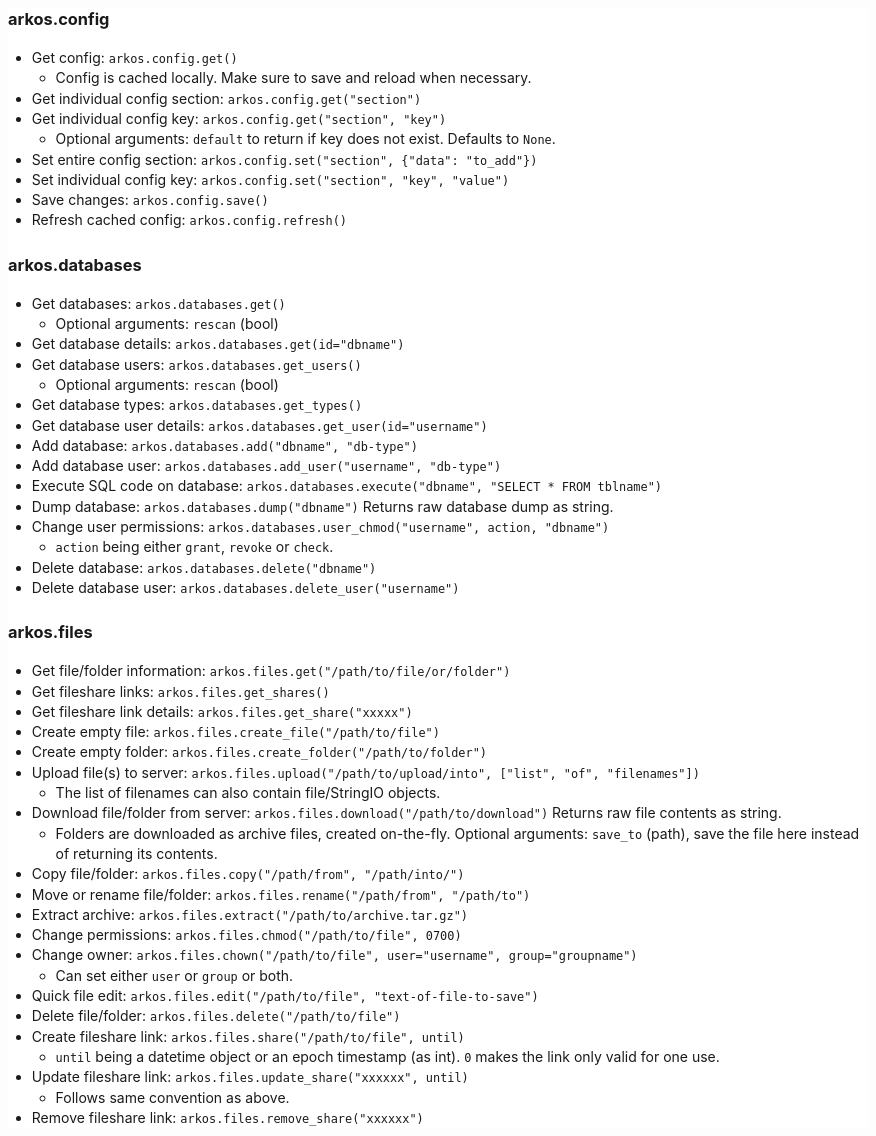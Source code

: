 
### arkos.config

 * Get config: `arkos.config.get()`
   * Config is cached locally. Make sure to save and reload when necessary.
 * Get individual config section: `arkos.config.get("section")`
 * Get individual config key: `arkos.config.get("section", "key")`
   * Optional arguments: `default` to return if key does not exist. Defaults to `None`.
 * Set entire config section: `arkos.config.set("section", {"data": "to_add"})`
 * Set individual config key: `arkos.config.set("section", "key", "value")`
 * Save changes: `arkos.config.save()`
 * Refresh cached config: `arkos.config.refresh()`


### arkos.databases

 * Get databases: `arkos.databases.get()`
   * Optional arguments: `rescan` (bool)
 * Get database details: `arkos.databases.get(id="dbname")`
 * Get database users: `arkos.databases.get_users()`
   * Optional arguments: `rescan` (bool)
 * Get database types: `arkos.databases.get_types()`
 * Get database user details: `arkos.databases.get_user(id="username")`
 * Add database: `arkos.databases.add("dbname", "db-type")`
 * Add database user: `arkos.databases.add_user("username", "db-type")`
 * Execute SQL code on database: `arkos.databases.execute("dbname", "SELECT * FROM tblname")`
 * Dump database: `arkos.databases.dump("dbname")` Returns raw database dump as string.
 * Change user permissions: `arkos.databases.user_chmod("username", action, "dbname")`
   * `action` being either `grant`, `revoke` or `check`.
 * Delete database: `arkos.databases.delete("dbname")`
 * Delete database user: `arkos.databases.delete_user("username")`


### arkos.files

 * Get file/folder information: `arkos.files.get("/path/to/file/or/folder")`
 * Get fileshare links: `arkos.files.get_shares()`
 * Get fileshare link details: `arkos.files.get_share("xxxxx")`
 * Create empty file: `arkos.files.create_file("/path/to/file")`
 * Create empty folder: `arkos.files.create_folder("/path/to/folder")`
 * Upload file(s) to server: `arkos.files.upload("/path/to/upload/into", ["list", "of", "filenames"])`
   * The list of filenames can also contain file/StringIO objects.
 * Download file/folder from server: `arkos.files.download("/path/to/download")` Returns raw file contents as string.
   * Folders are downloaded as archive files, created on-the-fly. Optional arguments: `save_to` (path), save the file here instead of returning its contents.
 * Copy file/folder: `arkos.files.copy("/path/from", "/path/into/")`
 * Move or rename file/folder: `arkos.files.rename("/path/from", "/path/to")`
 * Extract archive: `arkos.files.extract("/path/to/archive.tar.gz")`
 * Change permissions: `arkos.files.chmod("/path/to/file", 0700)`
 * Change owner: `arkos.files.chown("/path/to/file", user="username", group="groupname")`
   * Can set either `user` or `group` or both.
 * Quick file edit: `arkos.files.edit("/path/to/file", "text-of-file-to-save")`
 * Delete file/folder: `arkos.files.delete("/path/to/file")`
 * Create fileshare link: `arkos.files.share("/path/to/file", until)`
   * `until` being a datetime object or an epoch timestamp (as int). `0` makes the link only valid for one use.
 * Update fileshare link: `arkos.files.update_share("xxxxxx", until)`
   * Follows same convention as above.
 * Remove fileshare link: `arkos.files.remove_share("xxxxxx")`
